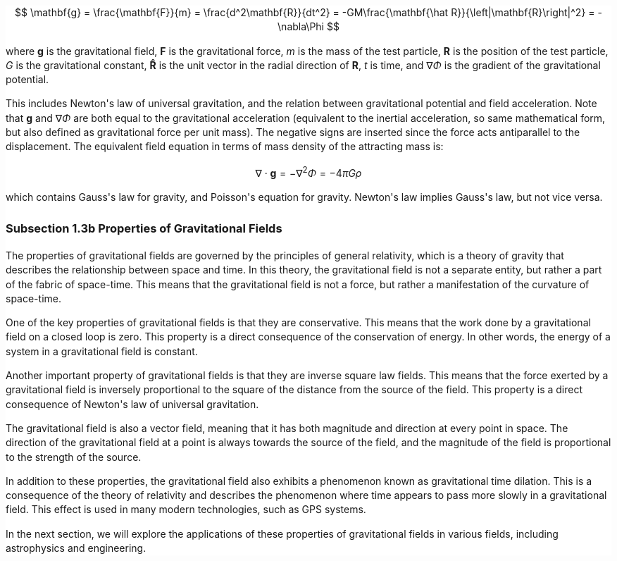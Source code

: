 $$
\mathbf{g} = \frac{\mathbf{F}}{m} = \frac{d^2\mathbf{R}}{dt^2} = -GM\frac{\mathbf{\hat R}}{\left|\mathbf{R}\right|^2} = -\nabla\Phi
$$

where $\mathbf{g}$ is the gravitational field, $\mathbf{F}$ is the gravitational force, $m$ is the mass of the test particle, $\mathbf{R}$ is the position of the test particle, $G$ is the gravitational constant, $\mathbf{\hat R}$ is the unit vector in the radial direction of $\mathbf{R}$, $t$ is time, and $\nabla\Phi$ is the gradient of the gravitational potential.

This includes Newton's law of universal gravitation, and the relation between gravitational potential and field acceleration. Note that $\mathbf{g}$ and $\nabla\Phi$ are both equal to the gravitational acceleration (equivalent to the inertial acceleration, so same mathematical form, but also defined as gravitational force per unit mass). The negative signs are inserted since the force acts antiparallel to the displacement. The equivalent field equation in terms of mass density of the attracting mass is:

$$
\nabla\cdot\mathbf{g} = -\nabla^2\Phi = -4\pi G\rho
$$

which contains Gauss's law for gravity, and Poisson's equation for gravity. Newton's law implies Gauss's law, but not vice versa.




### Subsection 1.3b Properties of Gravitational Fields

The properties of gravitational fields are governed by the principles of general relativity, which is a theory of gravity that describes the relationship between space and time. In this theory, the gravitational field is not a separate entity, but rather a part of the fabric of space-time. This means that the gravitational field is not a force, but rather a manifestation of the curvature of space-time.

One of the key properties of gravitational fields is that they are conservative. This means that the work done by a gravitational field on a closed loop is zero. This property is a direct consequence of the conservation of energy. In other words, the energy of a system in a gravitational field is constant.

Another important property of gravitational fields is that they are inverse square law fields. This means that the force exerted by a gravitational field is inversely proportional to the square of the distance from the source of the field. This property is a direct consequence of Newton's law of universal gravitation.

The gravitational field is also a vector field, meaning that it has both magnitude and direction at every point in space. The direction of the gravitational field at a point is always towards the source of the field, and the magnitude of the field is proportional to the strength of the source.

In addition to these properties, the gravitational field also exhibits a phenomenon known as gravitational time dilation. This is a consequence of the theory of relativity and describes the phenomenon where time appears to pass more slowly in a gravitational field. This effect is used in many modern technologies, such as GPS systems.

In the next section, we will explore the applications of these properties of gravitational fields in various fields, including astrophysics and engineering.

